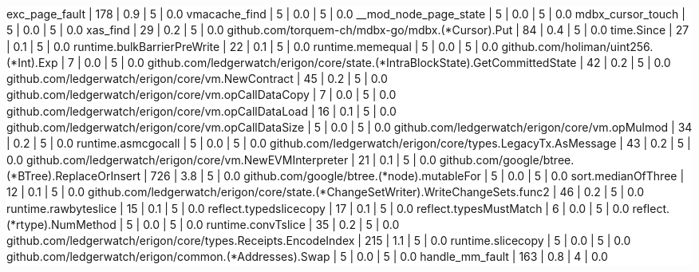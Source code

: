 exc_page_fault                                                                        |    178 |   0.9 |    5 |   0.0
vmacache_find                                                                         |      5 |   0.0 |    5 |   0.0
__mod_node_page_state                                                                 |      5 |   0.0 |    5 |   0.0
mdbx_cursor_touch                                                                     |      5 |   0.0 |    5 |   0.0
xas_find                                                                              |     29 |   0.2 |    5 |   0.0
github.com/torquem-ch/mdbx-go/mdbx.(*Cursor).Put                                      |     84 |   0.4 |    5 |   0.0
time.Since                                                                            |     27 |   0.1 |    5 |   0.0
runtime.bulkBarrierPreWrite                                                           |     22 |   0.1 |    5 |   0.0
runtime.memequal                                                                      |      5 |   0.0 |    5 |   0.0
github.com/holiman/uint256.(*Int).Exp                                                 |      7 |   0.0 |    5 |   0.0
github.com/ledgerwatch/erigon/core/state.(*IntraBlockState).GetCommittedState         |     42 |   0.2 |    5 |   0.0
github.com/ledgerwatch/erigon/core/vm.NewContract                                     |     45 |   0.2 |    5 |   0.0
github.com/ledgerwatch/erigon/core/vm.opCallDataCopy                                  |      7 |   0.0 |    5 |   0.0
github.com/ledgerwatch/erigon/core/vm.opCallDataLoad                                  |     16 |   0.1 |    5 |   0.0
github.com/ledgerwatch/erigon/core/vm.opCallDataSize                                  |      5 |   0.0 |    5 |   0.0
github.com/ledgerwatch/erigon/core/vm.opMulmod                                        |     34 |   0.2 |    5 |   0.0
runtime.asmcgocall                                                                    |      5 |   0.0 |    5 |   0.0
github.com/ledgerwatch/erigon/core/types.LegacyTx.AsMessage                           |     43 |   0.2 |    5 |   0.0
github.com/ledgerwatch/erigon/core/vm.NewEVMInterpreter                               |     21 |   0.1 |    5 |   0.0
github.com/google/btree.(*BTree).ReplaceOrInsert                                      |    726 |   3.8 |    5 |   0.0
github.com/google/btree.(*node).mutableFor                                            |      5 |   0.0 |    5 |   0.0
sort.medianOfThree                                                                    |     12 |   0.1 |    5 |   0.0
github.com/ledgerwatch/erigon/core/state.(*ChangeSetWriter).WriteChangeSets.func2     |     46 |   0.2 |    5 |   0.0
runtime.rawbyteslice                                                                  |     15 |   0.1 |    5 |   0.0
reflect.typedslicecopy                                                                |     17 |   0.1 |    5 |   0.0
reflect.typesMustMatch                                                                |      6 |   0.0 |    5 |   0.0
reflect.(*rtype).NumMethod                                                            |      5 |   0.0 |    5 |   0.0
runtime.convTslice                                                                    |     35 |   0.2 |    5 |   0.0
github.com/ledgerwatch/erigon/core/types.Receipts.EncodeIndex                         |    215 |   1.1 |    5 |   0.0
runtime.slicecopy                                                                     |      5 |   0.0 |    5 |   0.0
github.com/ledgerwatch/erigon/common.(*Addresses).Swap                                |      5 |   0.0 |    5 |   0.0
handle_mm_fault                                                                       |    163 |   0.8 |    4 |   0.0